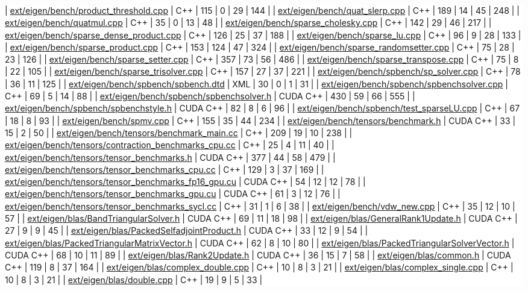 | [ext/eigen/bench/product_threshold.cpp](/ext/eigen/bench/product_threshold.cpp) | C++ | 115 | 0 | 29 | 144 |
| [ext/eigen/bench/quat_slerp.cpp](/ext/eigen/bench/quat_slerp.cpp) | C++ | 189 | 14 | 45 | 248 |
| [ext/eigen/bench/quatmul.cpp](/ext/eigen/bench/quatmul.cpp) | C++ | 35 | 0 | 13 | 48 |
| [ext/eigen/bench/sparse_cholesky.cpp](/ext/eigen/bench/sparse_cholesky.cpp) | C++ | 142 | 29 | 46 | 217 |
| [ext/eigen/bench/sparse_dense_product.cpp](/ext/eigen/bench/sparse_dense_product.cpp) | C++ | 126 | 25 | 37 | 188 |
| [ext/eigen/bench/sparse_lu.cpp](/ext/eigen/bench/sparse_lu.cpp) | C++ | 96 | 9 | 28 | 133 |
| [ext/eigen/bench/sparse_product.cpp](/ext/eigen/bench/sparse_product.cpp) | C++ | 153 | 124 | 47 | 324 |
| [ext/eigen/bench/sparse_randomsetter.cpp](/ext/eigen/bench/sparse_randomsetter.cpp) | C++ | 75 | 28 | 23 | 126 |
| [ext/eigen/bench/sparse_setter.cpp](/ext/eigen/bench/sparse_setter.cpp) | C++ | 357 | 73 | 56 | 486 |
| [ext/eigen/bench/sparse_transpose.cpp](/ext/eigen/bench/sparse_transpose.cpp) | C++ | 75 | 8 | 22 | 105 |
| [ext/eigen/bench/sparse_trisolver.cpp](/ext/eigen/bench/sparse_trisolver.cpp) | C++ | 157 | 27 | 37 | 221 |
| [ext/eigen/bench/spbench/sp_solver.cpp](/ext/eigen/bench/spbench/sp_solver.cpp) | C++ | 78 | 36 | 11 | 125 |
| [ext/eigen/bench/spbench/spbench.dtd](/ext/eigen/bench/spbench/spbench.dtd) | XML | 30 | 0 | 1 | 31 |
| [ext/eigen/bench/spbench/spbenchsolver.cpp](/ext/eigen/bench/spbench/spbenchsolver.cpp) | C++ | 69 | 5 | 14 | 88 |
| [ext/eigen/bench/spbench/spbenchsolver.h](/ext/eigen/bench/spbench/spbenchsolver.h) | CUDA C++ | 430 | 59 | 66 | 555 |
| [ext/eigen/bench/spbench/spbenchstyle.h](/ext/eigen/bench/spbench/spbenchstyle.h) | CUDA C++ | 82 | 8 | 6 | 96 |
| [ext/eigen/bench/spbench/test_sparseLU.cpp](/ext/eigen/bench/spbench/test_sparseLU.cpp) | C++ | 67 | 18 | 8 | 93 |
| [ext/eigen/bench/spmv.cpp](/ext/eigen/bench/spmv.cpp) | C++ | 155 | 35 | 44 | 234 |
| [ext/eigen/bench/tensors/benchmark.h](/ext/eigen/bench/tensors/benchmark.h) | CUDA C++ | 33 | 15 | 2 | 50 |
| [ext/eigen/bench/tensors/benchmark_main.cc](/ext/eigen/bench/tensors/benchmark_main.cc) | C++ | 209 | 19 | 10 | 238 |
| [ext/eigen/bench/tensors/contraction_benchmarks_cpu.cc](/ext/eigen/bench/tensors/contraction_benchmarks_cpu.cc) | C++ | 25 | 4 | 11 | 40 |
| [ext/eigen/bench/tensors/tensor_benchmarks.h](/ext/eigen/bench/tensors/tensor_benchmarks.h) | CUDA C++ | 377 | 44 | 58 | 479 |
| [ext/eigen/bench/tensors/tensor_benchmarks_cpu.cc](/ext/eigen/bench/tensors/tensor_benchmarks_cpu.cc) | C++ | 129 | 3 | 37 | 169 |
| [ext/eigen/bench/tensors/tensor_benchmarks_fp16_gpu.cu](/ext/eigen/bench/tensors/tensor_benchmarks_fp16_gpu.cu) | CUDA C++ | 54 | 12 | 12 | 78 |
| [ext/eigen/bench/tensors/tensor_benchmarks_gpu.cu](/ext/eigen/bench/tensors/tensor_benchmarks_gpu.cu) | CUDA C++ | 61 | 3 | 12 | 76 |
| [ext/eigen/bench/tensors/tensor_benchmarks_sycl.cc](/ext/eigen/bench/tensors/tensor_benchmarks_sycl.cc) | C++ | 31 | 1 | 6 | 38 |
| [ext/eigen/bench/vdw_new.cpp](/ext/eigen/bench/vdw_new.cpp) | C++ | 35 | 12 | 10 | 57 |
| [ext/eigen/blas/BandTriangularSolver.h](/ext/eigen/blas/BandTriangularSolver.h) | CUDA C++ | 69 | 11 | 18 | 98 |
| [ext/eigen/blas/GeneralRank1Update.h](/ext/eigen/blas/GeneralRank1Update.h) | CUDA C++ | 27 | 9 | 9 | 45 |
| [ext/eigen/blas/PackedSelfadjointProduct.h](/ext/eigen/blas/PackedSelfadjointProduct.h) | CUDA C++ | 33 | 12 | 9 | 54 |
| [ext/eigen/blas/PackedTriangularMatrixVector.h](/ext/eigen/blas/PackedTriangularMatrixVector.h) | CUDA C++ | 62 | 8 | 10 | 80 |
| [ext/eigen/blas/PackedTriangularSolverVector.h](/ext/eigen/blas/PackedTriangularSolverVector.h) | CUDA C++ | 68 | 10 | 11 | 89 |
| [ext/eigen/blas/Rank2Update.h](/ext/eigen/blas/Rank2Update.h) | CUDA C++ | 36 | 15 | 7 | 58 |
| [ext/eigen/blas/common.h](/ext/eigen/blas/common.h) | CUDA C++ | 119 | 8 | 37 | 164 |
| [ext/eigen/blas/complex_double.cpp](/ext/eigen/blas/complex_double.cpp) | C++ | 10 | 8 | 3 | 21 |
| [ext/eigen/blas/complex_single.cpp](/ext/eigen/blas/complex_single.cpp) | C++ | 10 | 8 | 3 | 21 |
| [ext/eigen/blas/double.cpp](/ext/eigen/blas/double.cpp) | C++ | 19 | 9 | 5 | 33 |